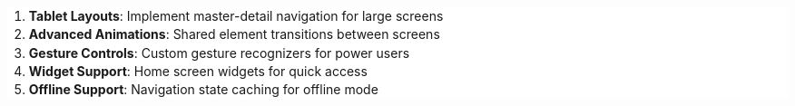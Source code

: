 1. **Tablet Layouts**: Implement master-detail navigation for large screens
2. **Advanced Animations**: Shared element transitions between screens
3. **Gesture Controls**: Custom gesture recognizers for power users
4. **Widget Support**: Home screen widgets for quick access
5. **Offline Support**: Navigation state caching for offline mode